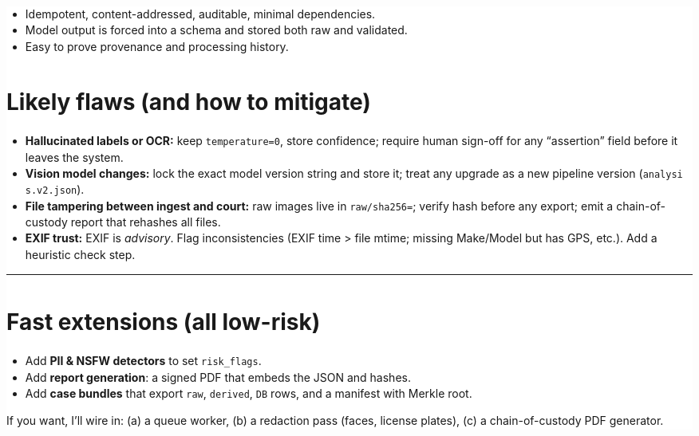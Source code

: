* Idempotent, content-addressed, auditable, minimal dependencies.
* Model output is forced into a schema and stored both raw and validated.
* Easy to prove provenance and processing history.

# Likely flaws (and how to mitigate)

* **Hallucinated labels or OCR:** keep `temperature=0`, store confidence; require human sign-off for any “assertion” field before it leaves the system.
* **Vision model changes:** lock the exact model version string and store it; treat any upgrade as a new pipeline version (`analysis.v2.json`).
* **File tampering between ingest and court:** raw images live in `raw/sha256=`; verify hash before any export; emit a chain-of-custody report that rehashes all files.
* **EXIF trust:** EXIF is *advisory*. Flag inconsistencies (EXIF time > file mtime; missing Make/Model but has GPS, etc.). Add a heuristic check step.

---

# Fast extensions (all low-risk)

* Add **PII & NSFW detectors** to set `risk_flags`.
* Add **report generation**: a signed PDF that embeds the JSON and hashes.
* Add **case bundles** that export `raw`, `derived`, `DB` rows, and a manifest with Merkle root.

If you want, I’ll wire in: (a) a queue worker, (b) a redaction pass (faces, license plates), (c) a chain-of-custody PDF generator.
